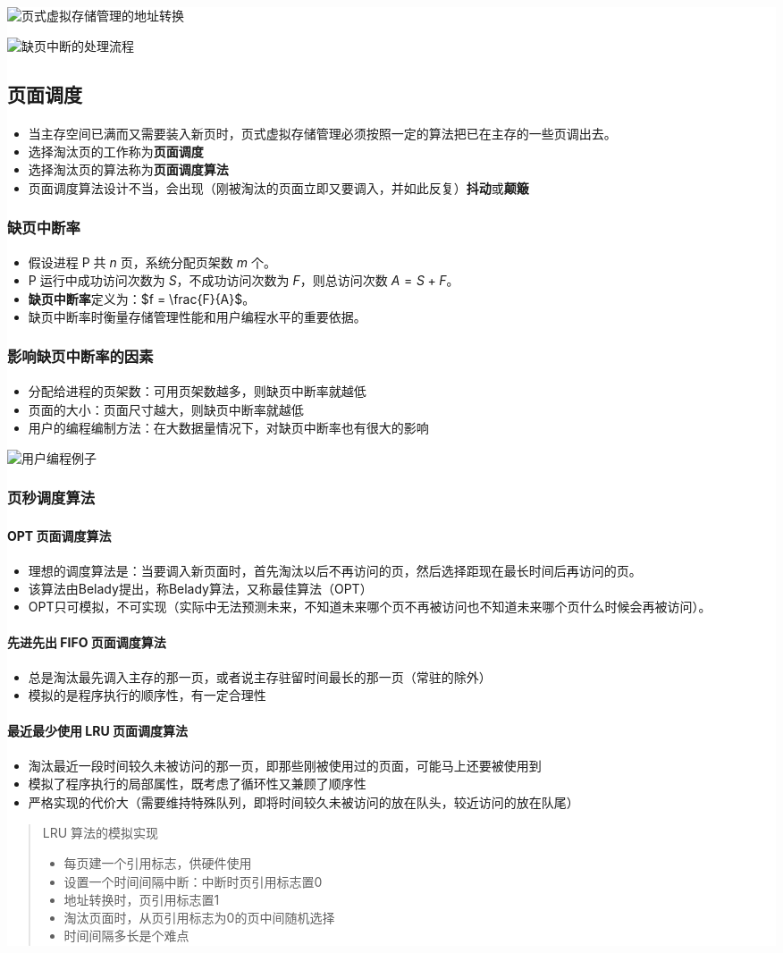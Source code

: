 ![页式虚拟存储管理的地址转换](https://img-bed-1309306776.cos.ap-shanghai.myqcloud.com/img/20221106192100.png)

![缺页中断的处理流程](https://img-bed-1309306776.cos.ap-shanghai.myqcloud.com/img/20221106192140.png)

## 页面调度

* 当主存空间已满而又需要装入新页时，页式虚拟存储管理必须按照一定的算法把已在主存的一些页调出去。
* 选择淘汰页的工作称为**页面调度**
* 选择淘汰页的算法称为**页面调度算法**
* 页面调度算法设计不当，会出现（刚被淘汰的页面立即又要调入，并如此反复）**抖动**或**颠簸**

### 缺页中断率

* 假设进程 P 共 $n$ 页，系统分配页架数 $m$ 个。
* P 运行中成功访问次数为 $S$，不成功访问次数为 $F$，则总访问次数 $A = S + F$。
* **缺页中断率**定义为：$f = \frac{F}{A}$。
* 缺页中断率时衡量存储管理性能和用户编程水平的重要依据。

### 影响缺页中断率的因素

* 分配给进程的页架数：可用页架数越多，则缺页中断率就越低
* 页面的大小：页面尺寸越大，则缺页中断率就越低
* 用户的编程编制方法：在大数据量情况下，对缺页中断率也有很大的影响

![用户编程例子](https://img-bed-1309306776.cos.ap-shanghai.myqcloud.com/img/20221106192705.png)

### 页秒调度算法

#### OPT 页面调度算法

* 理想的调度算法是：当要调入新页面时，首先淘汰以后不再访问的页，然后选择距现在最长时间后再访问的页。
* 该算法由Belady提出，称Belady算法，又称最佳算法（OPT）
* OPT只可模拟，不可实现（实际中无法预测未来，不知道未来哪个页不再被访问也不知道未来哪个页什么时候会再被访问）。

#### 先进先出 FIFO 页面调度算法

* 总是淘汰最先调入主存的那一页，或者说主存驻留时间最长的那一页（常驻的除外）
* 模拟的是程序执行的顺序性，有一定合理性

#### 最近最少使用 LRU 页面调度算法

* 淘汰最近一段时间较久未被访问的那一页，即那些刚被使用过的页面，可能马上还要被使用到
* 模拟了程序执行的局部属性，既考虑了循环性又兼顾了顺序性
* 严格实现的代价大（需要维持特殊队列，即将时间较久未被访问的放在队头，较近访问的放在队尾）

> LRU 算法的模拟实现
>
> * 每页建一个引用标志，供硬件使用
> * 设置一个时间间隔中断：中断时页引用标志置0
> * 地址转换时，页引用标志置1
> * 淘汰页面时，从页引用标志为0的页中间随机选择
> * 时间间隔多长是个难点
